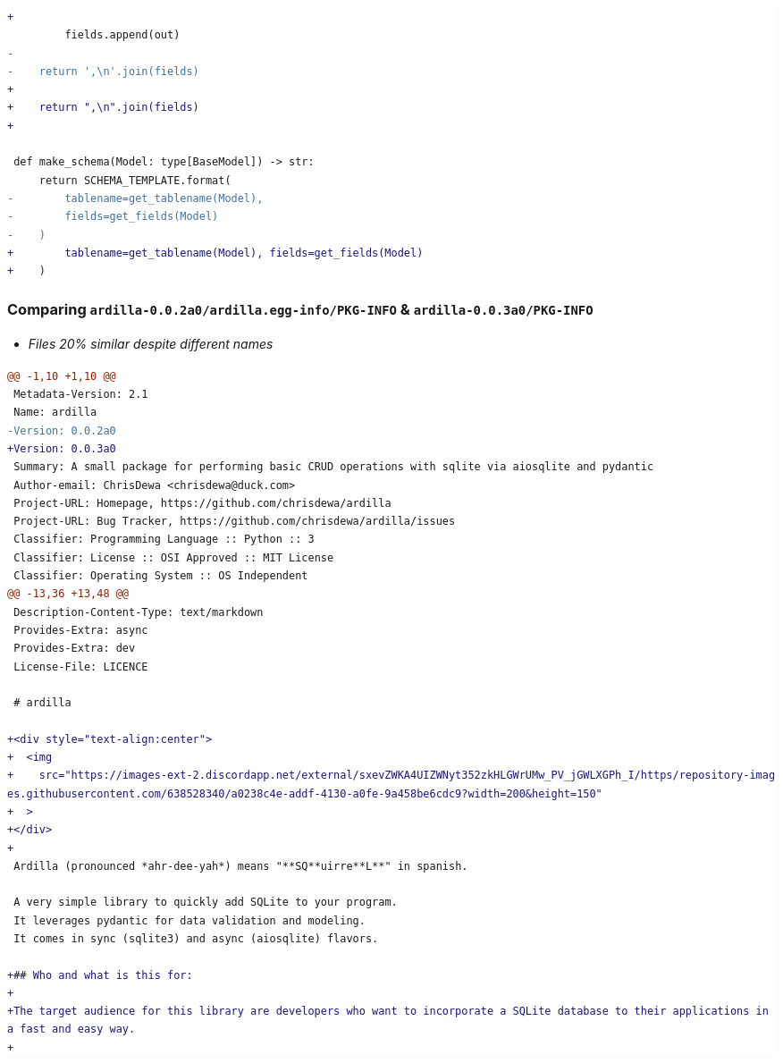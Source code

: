 ```diff
+
         fields.append(out)
-        
-    return ',\n'.join(fields)
+
+    return ",\n".join(fields)
+
 
 def make_schema(Model: type[BaseModel]) -> str:
     return SCHEMA_TEMPLATE.format(
-        tablename=get_tablename(Model),
-        fields=get_fields(Model)
-    )
+        tablename=get_tablename(Model), fields=get_fields(Model)
+    )
```

### Comparing `ardilla-0.0.2a0/ardilla.egg-info/PKG-INFO` & `ardilla-0.0.3a0/PKG-INFO`

 * *Files 20% similar despite different names*

```diff
@@ -1,10 +1,10 @@
 Metadata-Version: 2.1
 Name: ardilla
-Version: 0.0.2a0
+Version: 0.0.3a0
 Summary: A small package for performing basic CRUD operations with sqlite via aiosqlite and pydantic
 Author-email: ChrisDewa <chrisdewa@duck.com>
 Project-URL: Homepage, https://github.com/chrisdewa/ardilla
 Project-URL: Bug Tracker, https://github.com/chrisdewa/ardilla/issues
 Classifier: Programming Language :: Python :: 3
 Classifier: License :: OSI Approved :: MIT License
 Classifier: Operating System :: OS Independent
@@ -13,36 +13,48 @@
 Description-Content-Type: text/markdown
 Provides-Extra: async
 Provides-Extra: dev
 License-File: LICENCE
 
 # ardilla
 
+<div style="text-align:center">
+  <img 
+    src="https://images-ext-2.discordapp.net/external/sxevZWKA4UIZWNyt352zkHLGWrUMw_PV_jGWLXGPh_I/https/repository-images.githubusercontent.com/638528340/a0238c4e-addf-4130-a0fe-9a458be6cdc9?width=200&height=150"
+  >  
+</div>
+
 Ardilla (pronounced *ahr-dee-yah*) means "**SQ**uirre**L**" in spanish.
 
 A very simple library to quickly add SQLite to your program.
 It leverages pydantic for data validation and modeling.
 It comes in sync (sqlite3) and async (aiosqlite) flavors.
 
+## Who and what is this for:
+
+The target audience for this library are developers who want to incorporate a SQLite database to their applications in a fast and easy way. 
+
```